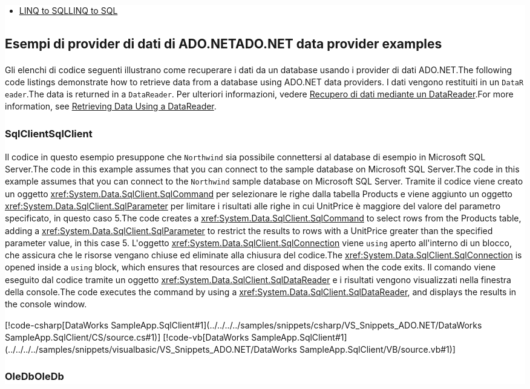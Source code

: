 - [<span data-ttu-id="0daad-113">LINQ to SQL</span><span class="sxs-lookup"><span data-stu-id="0daad-113">LINQ to SQL</span></span>](#linq-to-sql)

## <a name="adonet-data-provider-examples"></a><span data-ttu-id="0daad-114">Esempi di provider di dati di ADO.NET</span><span class="sxs-lookup"><span data-stu-id="0daad-114">ADO.NET data provider examples</span></span>
<span data-ttu-id="0daad-115">Gli elenchi di codice seguenti illustrano come recuperare i dati da un database usando i provider di dati ADO.NET.</span><span class="sxs-lookup"><span data-stu-id="0daad-115">The following code listings demonstrate how to retrieve data from a database using ADO.NET data providers.</span></span> <span data-ttu-id="0daad-116">I dati vengono restituiti in un `DataReader`.</span><span class="sxs-lookup"><span data-stu-id="0daad-116">The data is returned in a `DataReader`.</span></span> <span data-ttu-id="0daad-117">Per ulteriori informazioni, vedere [Recupero di dati mediante un DataReader](retrieving-data-using-a-datareader.md).</span><span class="sxs-lookup"><span data-stu-id="0daad-117">For more information, see [Retrieving Data Using a DataReader](retrieving-data-using-a-datareader.md).</span></span>

### <a name="sqlclient"></a><span data-ttu-id="0daad-118">SqlClient</span><span class="sxs-lookup"><span data-stu-id="0daad-118">SqlClient</span></span>
<span data-ttu-id="0daad-119">Il codice in questo esempio presuppone che `Northwind` sia possibile connettersi al database di esempio in Microsoft SQL Server.The code in this example assumes that you can connect to the sample database on Microsoft SQL Server.</span><span class="sxs-lookup"><span data-stu-id="0daad-119">The code in this example assumes that you can connect to the `Northwind` sample database on Microsoft SQL Server.</span></span> <span data-ttu-id="0daad-120">Tramite il codice viene creato un oggetto <xref:System.Data.SqlClient.SqlCommand> per selezionare le righe dalla tabella Products e viene aggiunto un oggetto <xref:System.Data.SqlClient.SqlParameter> per limitare i risultati alle righe in cui UnitPrice è maggiore del valore del parametro specificato, in questo caso 5.</span><span class="sxs-lookup"><span data-stu-id="0daad-120">The code creates a <xref:System.Data.SqlClient.SqlCommand> to select rows from the Products table, adding a <xref:System.Data.SqlClient.SqlParameter> to restrict the results to rows with a UnitPrice greater than the specified parameter value, in this case 5.</span></span> <span data-ttu-id="0daad-121">L'oggetto <xref:System.Data.SqlClient.SqlConnection> viene `using` aperto all'interno di un blocco, che assicura che le risorse vengano chiuse ed eliminate alla chiusura del codice.</span><span class="sxs-lookup"><span data-stu-id="0daad-121">The <xref:System.Data.SqlClient.SqlConnection> is opened inside a `using` block, which ensures that resources are closed and disposed when the code exits.</span></span> <span data-ttu-id="0daad-122">Il comando viene eseguito dal codice tramite un oggetto <xref:System.Data.SqlClient.SqlDataReader> e i risultati vengono visualizzati nella finestra della console.</span><span class="sxs-lookup"><span data-stu-id="0daad-122">The code executes the command by using a <xref:System.Data.SqlClient.SqlDataReader>, and displays the results in the console window.</span></span>

 [!code-csharp[DataWorks SampleApp.SqlClient#1](../../../../samples/snippets/csharp/VS_Snippets_ADO.NET/DataWorks SampleApp.SqlClient/CS/source.cs#1)]
 [!code-vb[DataWorks SampleApp.SqlClient#1](../../../../samples/snippets/visualbasic/VS_Snippets_ADO.NET/DataWorks SampleApp.SqlClient/VB/source.vb#1)]

### <a name="oledb"></a><span data-ttu-id="0daad-123">OleDb</span><span class="sxs-lookup"><span data-stu-id="0daad-123">OleDb</span></span>